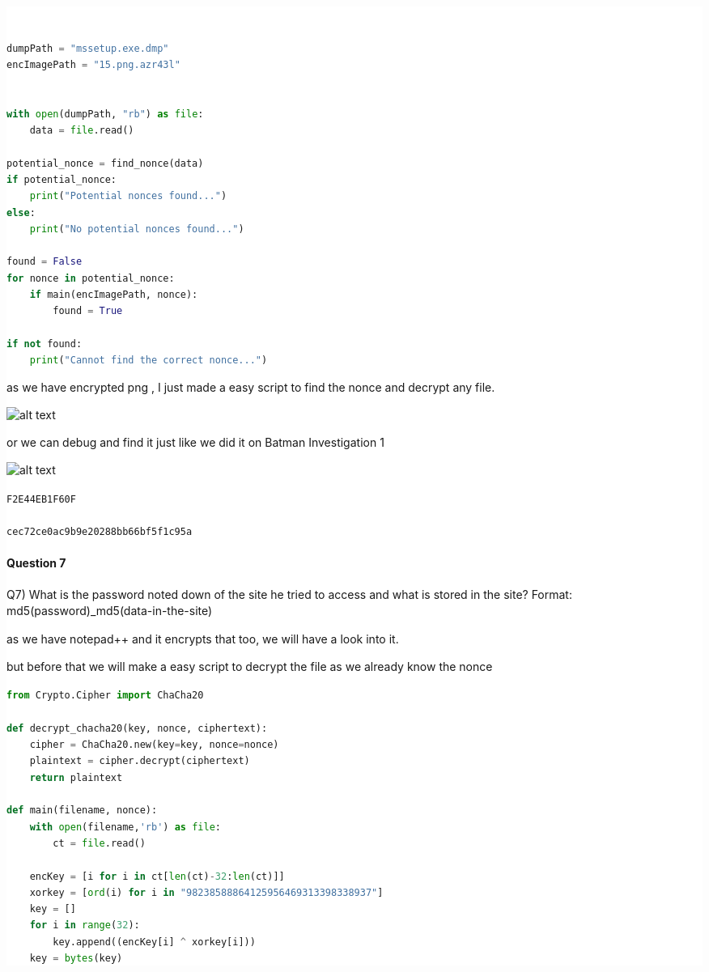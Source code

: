 ```python


dumpPath = "mssetup.exe.dmp"
encImagePath = "15.png.azr43l"


with open(dumpPath, "rb") as file:
    data = file.read()

potential_nonce = find_nonce(data)
if potential_nonce:
    print("Potential nonces found...")
else:
    print("No potential nonces found...")

found = False
for nonce in potential_nonce:
    if main(encImagePath, nonce):
        found = True

if not found:
    print("Cannot find the correct nonce...")
```

as we have encrypted png , I just made a easy script to find the nonce and decrypt any file.

![alt text](image-132.png)

or we can debug and find it just like we did it on Batman Investigation 1

![alt text](image-134.png)

```
F2E44EB1F60F

cec72ce0ac9b9e20288bb66bf5f1c95a
```

#### Question 7

Q7) What is the password noted down of the site he tried to access and what is stored in the site?
Format: md5(password)_md5(data-in-the-site)

as we have notepad++ and it encrypts that too, we will have a look into it.

but before that we will make a easy script to decrypt the file as we already know the nonce

```python
from Crypto.Cipher import ChaCha20

def decrypt_chacha20(key, nonce, ciphertext):
    cipher = ChaCha20.new(key=key, nonce=nonce)
    plaintext = cipher.decrypt(ciphertext)
    return plaintext

def main(filename, nonce):
    with open(filename,'rb') as file:
        ct = file.read()

    encKey = [i for i in ct[len(ct)-32:len(ct)]]
    xorkey = [ord(i) for i in "98238588864125956469313398338937"]
    key = []
    for i in range(32):
        key.append((encKey[i] ^ xorkey[i]))
    key = bytes(key)

```